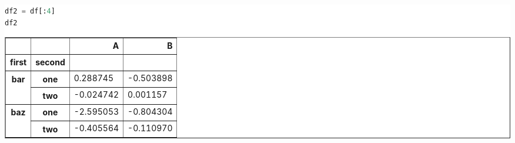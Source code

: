 

```python
df2 = df[:4]
df2
```




<div>
<style scoped>
    .dataframe tbody tr th:only-of-type {
        vertical-align: middle;
    }

    .dataframe tbody tr th {
        vertical-align: top;
    }

    .dataframe thead th {
        text-align: right;
    }
</style>
<table border="1" class="dataframe">
  <thead>
    <tr style="text-align: right;">
      <th></th>
      <th></th>
      <th>A</th>
      <th>B</th>
    </tr>
    <tr>
      <th>first</th>
      <th>second</th>
      <th></th>
      <th></th>
    </tr>
  </thead>
  <tbody>
    <tr>
      <th rowspan="2" valign="top">bar</th>
      <th>one</th>
      <td>0.288745</td>
      <td>-0.503898</td>
    </tr>
    <tr>
      <th>two</th>
      <td>-0.024742</td>
      <td>0.001157</td>
    </tr>
    <tr>
      <th rowspan="2" valign="top">baz</th>
      <th>one</th>
      <td>-2.595053</td>
      <td>-0.804304</td>
    </tr>
    <tr>
      <th>two</th>
      <td>-0.405564</td>
      <td>-0.110970</td>
    </tr>
  </tbody>
</table>
</div>
